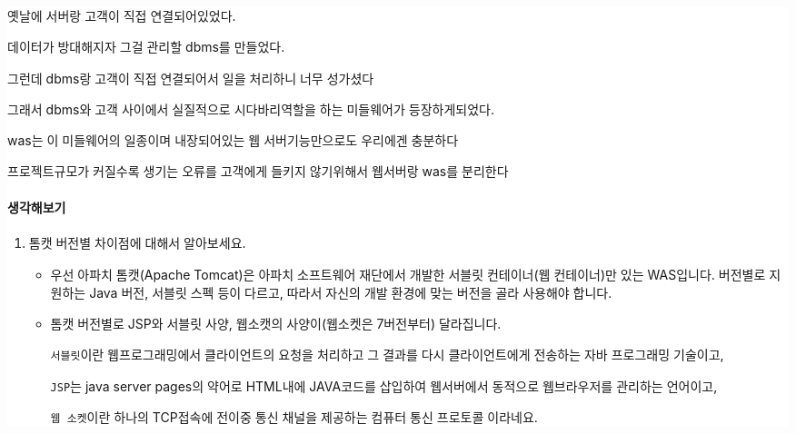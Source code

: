옛날에 서버랑 고객이 직접 연결되어있었다. 

데이터가 방대해지자 그걸 관리할 dbms를 만들었다.

그런데 dbms랑 고객이 직접 연결되어서 일을 처리하니 너무 성가셨다

그래서 dbms와 고객 사이에서 실질적으로 시다바리역할을 하는 미들웨어가 등장하게되었다.

was는 이 미들웨어의 일종이며 내장되어있는 웹 서버기능만으로도 우리에겐 충분하다

프로젝트규모가 커질수록 생기는 오류를 고객에게 들키지 않기위해서 웹서버랑 was를 분리한다





#### 생각해보기

1. 톰캣 버전별 차이점에 대해서 알아보세요.

   - 우선 아파치 톰캣(Apache Tomcat)은 아파치 소프트웨어 재단에서 개발한 서블릿 컨테이너(웹 컨테이너)만 있는 WAS입니다.
     버전별로 지원하는 Java 버전, 서블릿 스펙 등이 다르고, 따라서 자신의 개발 환경에 맞는 버전을 골라 사용해야 합니다.

   - 톰캣 버전별로 JSP와 서블릿 사양, 웹소캣의 사양이(웹소켓은 7버전부터) 달라집니다.

     `서블릿`이란 웹프로그래밍에서 클라이언트의 요청을 처리하고 그 결과를 다시 클라이언트에게 전송하는 자바 프로그래밍 기술이고,

     `JSP`는 java server pages의 약어로 HTML내에 JAVA코드를 삽입하여 웹서버에서 동적으로 웹브라우저를 관리하는 언어이고,

     `웹 소켓`이란 하나의 TCP접속에 전이중 통신 채널을 제공하는 컴퓨터 통신 프로토콜 이라네요.






